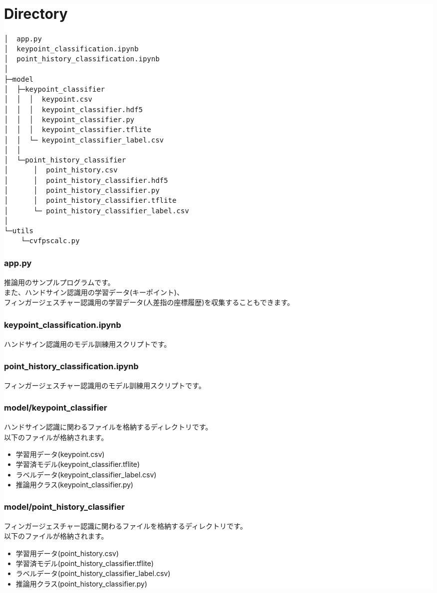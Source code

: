 # Directory
<pre>
│  app.py
│  keypoint_classification.ipynb
│  point_history_classification.ipynb
│
├─model
│  ├─keypoint_classifier
│  │  │  keypoint.csv
│  │  │  keypoint_classifier.hdf5
│  │  │  keypoint_classifier.py
│  │  │  keypoint_classifier.tflite
│  │  └─ keypoint_classifier_label.csv
│  │
│  └─point_history_classifier
│      │  point_history.csv
│      │  point_history_classifier.hdf5
│      │  point_history_classifier.py
│      │  point_history_classifier.tflite
│      └─ point_history_classifier_label.csv
│
└─utils
    └─cvfpscalc.py
</pre>
### app.py
推論用のサンプルプログラムです。<br>また、ハンドサイン認識用の学習データ(キーポイント)、<br>
フィンガージェスチャー認識用の学習データ(人差指の座標履歴)を収集することもできます。

### keypoint_classification.ipynb
ハンドサイン認識用のモデル訓練用スクリプトです。

### point_history_classification.ipynb
フィンガージェスチャー認識用のモデル訓練用スクリプトです。

### model/keypoint_classifier
ハンドサイン認識に関わるファイルを格納するディレクトリです。<br>
以下のファイルが格納されます。
* 学習用データ(keypoint.csv)
* 学習済モデル(keypoint_classifier.tflite)
* ラベルデータ(keypoint_classifier_label.csv)
* 推論用クラス(keypoint_classifier.py)

### model/point_history_classifier
フィンガージェスチャー認識に関わるファイルを格納するディレクトリです。<br>
以下のファイルが格納されます。
* 学習用データ(point_history.csv)
* 学習済モデル(point_history_classifier.tflite)
* ラベルデータ(point_history_classifier_label.csv)
* 推論用クラス(point_history_classifier.py)
